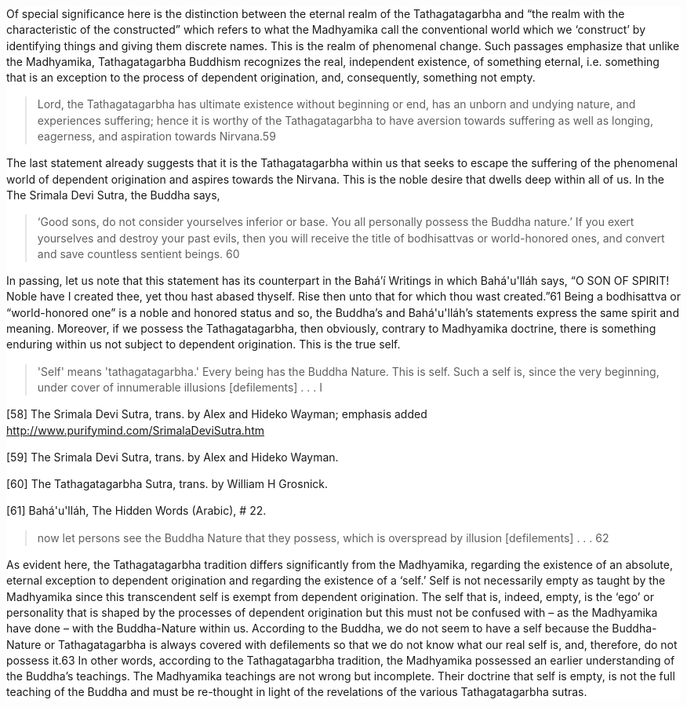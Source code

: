 Of special significance here is the distinction between the eternal realm of the Tathagatagarbha
and “the realm with the characteristic of the constructed” which refers to what the Madhyamika
call the conventional world which we ‘construct’ by identifying things and giving them discrete
names. This is the realm of phenomenal change. Such passages emphasize that unlike the
Madhyamika, Tathagatagarbha Buddhism recognizes the real, independent existence, of
something eternal, i.e. something that is an exception to the process of dependent origination,
and, consequently, something not empty.

> Lord, the Tathagatagarbha has ultimate existence without beginning or end, has an
> unborn and undying nature, and experiences suffering; hence it is worthy of the
> Tathagatagarbha to have aversion towards suffering as well as longing, eagerness, and
> aspiration towards Nirvana.59

The last statement already suggests that it is the Tathagatagarbha within us that seeks to escape
the suffering of the phenomenal world of dependent origination and aspires towards the
Nirvana.
This is the noble desire that dwells deep within all of us. In the The Srimala Devi Sutra, the
Buddha says,

> ‘Good sons, do not consider yourselves inferior or base. You all personally possess the
> Buddha nature.’ If you exert yourselves and destroy your past evils, then you will
> receive the title of bodhisattvas or world-honored ones, and convert and save
> countless sentient beings. 60

In passing, let us note that this statement has its counterpart in the Bahá’í Writings in which
Bahá'u'lláh says, “O SON OF SPIRIT! Noble have I created thee, yet thou hast abased thyself.
Rise then unto that for which thou wast created.”61 Being a bodhisattva or “world-honored one”
is a noble and honored status and so, the Buddha’s and Bahá'u'lláh’s statements express the
same spirit and meaning. Moreover, if we possess the Tathagatagarbha, then obviously,
contrary to Madhyamika doctrine, there is something enduring within us not subject to
dependent origination. This is the true self.

> 'Self' means 'tathagatagarbha.' Every being has the Buddha Nature. This is self. Such a
> self is, since the very beginning, under cover of innumerable illusions [defilements] . . . I

\[58\] The Srimala Devi Sutra, trans. by Alex and Hideko Wayman; emphasis added
http://www.purifymind.com/SrimalaDeviSutra.htm

\[59\] The Srimala Devi Sutra, trans. by Alex and Hideko Wayman.

\[60\] The Tathagatagarbha Sutra, trans. by William H Grosnick.

\[61\] Bahá'u'lláh, The Hidden Words (Arabic), # 22.

> now let persons see the Buddha Nature that they possess, which is overspread by
> illusion [defilements] . . . 62

As evident here, the Tathagatagarbha tradition differs significantly from the Madhyamika,
regarding the existence of an absolute, eternal exception to dependent origination and regarding
the existence of a ‘self.’ Self is not necessarily empty as taught by the Madhyamika since this
transcendent self is exempt from dependent origination. The self that is, indeed, empty, is the
‘ego’ or personality that is shaped by the processes of dependent origination but this must not
be confused with – as the Madhyamika have done – with the Buddha-Nature within us.
According to the Buddha, we do not seem to have a self because the Buddha-Nature or
Tathagatagarbha is always covered with defilements so that we do not know what our real self
is, and, therefore, do not possess it.63 In other words, according to the Tathagatagarbha tradition,
the Madhyamika possessed an earlier understanding of the Buddha’s teachings. The
Madhyamika teachings are not wrong but incomplete. Their doctrine that self is empty, is not
the full teaching of the Buddha and must be re-thought in light of the revelations of the various
Tathagatagarbha sutras.
